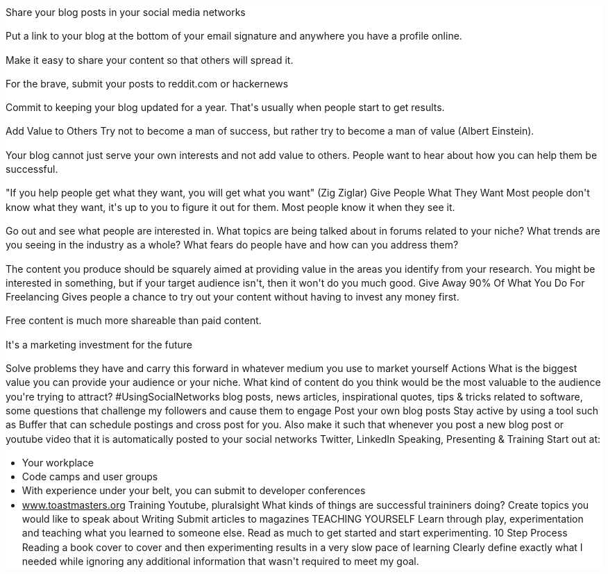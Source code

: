 Share your blog posts in your social media networks

Put a link to your blog at the bottom of your email signature and anywhere you have a profile online.

Make it easy to share your content so that others will spread it.

For the brave, submit your posts to reddit.com or hackernews

Commit to keeping your blog updated for a year.  That's usually when people start to get results.



Add Value to Others
Try not to become a man of success, but rather try to become a man of value (Albert Einstein).

Your blog cannot just serve your own interests and not add value to others. People want to hear about how you can help them be successful.

"If you help people get what they want, you will get what you want" (Zig Ziglar)
Give People What They Want
Most people don't know what they want, it's up to you to figure it out for them.  Most people know it when they see it.

Go out and see what people are interested in.  What topics are being talked about in forums related to your niche?  What trends are you seeing in the industry as a whole?  What fears do people have and how can you address them?

The content you produce should be squarely aimed at providing value in the areas you identify from your research.  You might be interested in something, but if your target audience isn't, then it won't do you much good.
Give Away 90% Of What You Do For Freelancing
Gives people a chance to try out your content without having to invest any money first.

Free content is much more shareable than paid content.

It's a marketing investment for the future

Solve problems they have and carry this forward in whatever medium you use to market yourself
Actions
What is the biggest value you can provide your audience or your niche. 
What kind of content do you think would be the most valuable to the audience you're trying to attract?
#UsingSocialNetworks
blog posts, news articles, inspirational quotes, tips & tricks related to software, some questions that challenge my followers and cause them to engage
Post your own blog posts
Stay active by using a tool such as Buffer that can schedule postings and cross post for you. Also make it such that whenever you post a new blog post or youtube video that it is automatically posted to your social networks
Twitter, LinkedIn
Speaking, Presenting & Training
Start out at:
* Your workplace
* Code camps and user groups
* With experience under your belt, you can submit to developer conferences
* www.toastmasters.org
Training
Youtube, pluralsight
What kinds of things are successful traininers doing?
Create topics you would like to speak about
Writing
Submit articles to magazines
TEACHING YOURSELF
Learn through play, experimentation and teaching what you learned to someone else.
Read as much to get started and start experimenting.
10 Step Process
Reading a book cover to cover and then experimenting results in a very slow pace of learning
Clearly define exactly what I needed while ignoring any additional information that wasn't required to meet my goal.